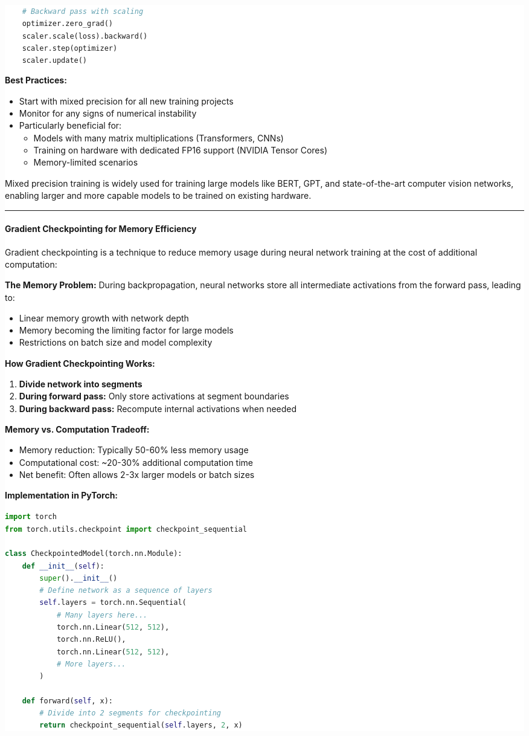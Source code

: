 ```python
    # Backward pass with scaling
    optimizer.zero_grad()
    scaler.scale(loss).backward()
    scaler.step(optimizer)
    scaler.update()
```

**Best Practices:**
- Start with mixed precision for all new training projects
- Monitor for any signs of numerical instability
- Particularly beneficial for:
  - Models with many matrix multiplications (Transformers, CNNs)
  - Training on hardware with dedicated FP16 support (NVIDIA Tensor Cores)
  - Memory-limited scenarios

Mixed precision training is widely used for training large models like BERT, GPT, and state-of-the-art computer vision networks, enabling larger and more capable models to be trained on existing hardware.

-----

#### Gradient Checkpointing for Memory Efficiency

Gradient checkpointing is a technique to reduce memory usage during neural network training at the cost of additional computation:

**The Memory Problem:**
During backpropagation, neural networks store all intermediate activations from the forward pass, leading to:
- Linear memory growth with network depth
- Memory becoming the limiting factor for large models
- Restrictions on batch size and model complexity

**How Gradient Checkpointing Works:**
1. **Divide network into segments**
2. **During forward pass:** Only store activations at segment boundaries
3. **During backward pass:** Recompute internal activations when needed

**Memory vs. Computation Tradeoff:**
- Memory reduction: Typically 50-60% less memory usage
- Computational cost: ~20-30% additional computation time
- Net benefit: Often allows 2-3x larger models or batch sizes

**Implementation in PyTorch:**
```python
import torch
from torch.utils.checkpoint import checkpoint_sequential

class CheckpointedModel(torch.nn.Module):
    def __init__(self):
        super().__init__()
        # Define network as a sequence of layers
        self.layers = torch.nn.Sequential(
            # Many layers here...
            torch.nn.Linear(512, 512),
            torch.nn.ReLU(),
            torch.nn.Linear(512, 512),
            # More layers...
        )
    
    def forward(self, x):
        # Divide into 2 segments for checkpointing
        return checkpoint_sequential(self.layers, 2, x)
```
